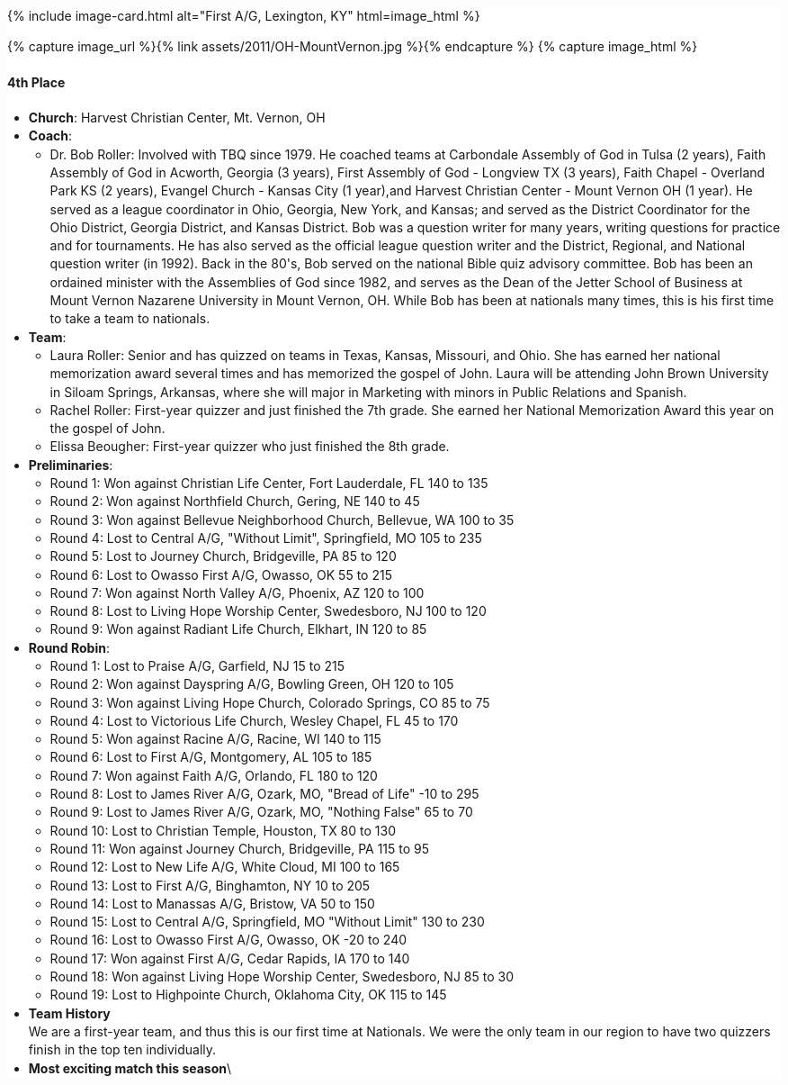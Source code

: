 {% include image-card.html alt="First A/G, Lexington, KY" html=image_html %}

{% capture image_url %}{% link assets/2011/OH-MountVernon.jpg %}{% endcapture %}
{% capture image_html %}

#### 4th Place

* **Church**: Harvest Christian Center, Mt. Vernon, OH
* **Coach**:
  * Dr. Bob Roller: Involved with TBQ since 1979. He coached teams at Carbondale Assembly of God in Tulsa (2 years), Faith Assembly of God in Acworth, Georgia (3 years), First Assembly of God - Longview TX (3 years), Faith Chapel - Overland Park KS (2 years), Evangel Church - Kansas City (1 year),and Harvest Christian Center - Mount Vernon OH (1 year). He served as a league coordinator in Ohio, Georgia, New York, and Kansas; and served as the District Coordinator for the Ohio District, Georgia District, and Kansas District. Bob was a question writer for many years, writing questions for practice and for tournaments. He has also served as the official league question writer and the District, Regional, and National question writer (in 1992). Back in the 80's, Bob served on the national Bible quiz advisory committee. Bob has been an ordained minister with the Assemblies of God since 1982, and serves as the Dean of the Jetter School of Business at Mount Vernon Nazarene University in Mount Vernon, OH. While Bob has been at nationals many times, this is his first time to take a team to nationals.
* **Team**:
    * Laura Roller: Senior and has quizzed on teams in Texas, Kansas, Missouri, and Ohio. She has earned her national memorization award several times and has memorized the gospel of John. Laura will be attending John Brown University in Siloam Springs, Arkansas, where she will major in Marketing with minors in Public Relations and Spanish.
    * Rachel Roller: First-year quizzer and just finished the 7th grade. She earned her National Memorization Award this year on the gospel of John.
    * Elissa Beougher: First-year quizzer who just finished the 8th grade.
* **Preliminaries**:
  * Round 1: Won against Christian Life Center, Fort Lauderdale, FL 140 to 135
  * Round 2: Won against Northfield Church, Gering, NE 140 to 45
  * Round 3: Won against Bellevue Neighborhood Church, Bellevue, WA 100 to 35
  * Round 4: Lost to Central A/G, "Without Limit", Springfield, MO 105 to 235
  * Round 5: Lost to Journey Church, Bridgeville, PA 85 to 120
  * Round 6: Lost to Owasso First A/G, Owasso, OK 55 to 215
  * Round 7: Won against North Valley A/G, Phoenix, AZ 120 to 100
  * Round 8: Lost to Living Hope Worship Center, Swedesboro, NJ 100 to 120
  * Round 9: Won against Radiant Life Church, Elkhart, IN 120 to 85
* **Round Robin**:
  * Round 1: Lost to Praise A/G, Garfield, NJ 15 to 215
  * Round 2: Won against Dayspring A/G, Bowling Green, OH 120 to 105
  * Round 3: Won against Living Hope Church, Colorado Springs, CO 85 to 75
  * Round 4: Lost to Victorious Life Church, Wesley Chapel, FL 45 to 170
  * Round 5: Won against Racine A/G, Racine, WI 140 to 115
  * Round 6: Lost to First A/G, Montgomery, AL 105 to 185
  * Round 7: Won against Faith A/G, Orlando, FL 180 to 120
  * Round 8: Lost to James River A/G, Ozark, MO, "Bread of Life" -10 to 295
  * Round 9: Lost to James River A/G, Ozark, MO, "Nothing False" 65 to 70
  * Round 10: Lost to Christian Temple, Houston, TX 80 to 130
  * Round 11: Won against Journey Church, Bridgeville, PA 115 to 95
  * Round 12: Lost to New Life A/G, White Cloud, MI 100 to 165
  * Round 13: Lost to First A/G, Binghamton, NY 10 to 205
  * Round 14: Lost to Manassas A/G, Bristow, VA 50 to 150
  * Round 15: Lost to Central A/G, Springfield, MO "Without Limit" 130 to 230
  * Round 16: Lost to Owasso First A/G, Owasso, OK -20 to 240
  * Round 17: Won against First A/G, Cedar Rapids, IA 170 to 140
  * Round 18: Won against Living Hope Worship Center, Swedesboro, NJ 85 to 30
  * Round 19: Lost to Highpointe Church, Oklahoma City, OK 115 to 145
* **Team History**\
We are a first-year team, and thus this is our first time at Nationals. We were the only team in our region to have two quizzers finish in the top ten individually.
* **Most exciting match this season**\